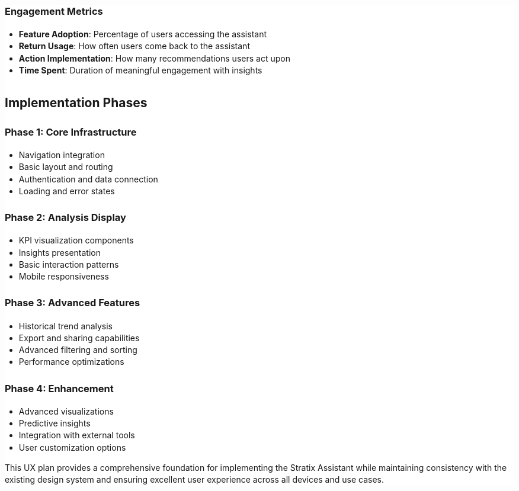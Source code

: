### Engagement Metrics
- **Feature Adoption**: Percentage of users accessing the assistant
- **Return Usage**: How often users come back to the assistant
- **Action Implementation**: How many recommendations users act upon
- **Time Spent**: Duration of meaningful engagement with insights

## Implementation Phases

### Phase 1: Core Infrastructure
- Navigation integration
- Basic layout and routing
- Authentication and data connection
- Loading and error states

### Phase 2: Analysis Display
- KPI visualization components
- Insights presentation
- Basic interaction patterns
- Mobile responsiveness

### Phase 3: Advanced Features
- Historical trend analysis
- Export and sharing capabilities
- Advanced filtering and sorting
- Performance optimizations

### Phase 4: Enhancement
- Advanced visualizations
- Predictive insights
- Integration with external tools
- User customization options

This UX plan provides a comprehensive foundation for implementing the Stratix Assistant while maintaining consistency with the existing design system and ensuring excellent user experience across all devices and use cases.